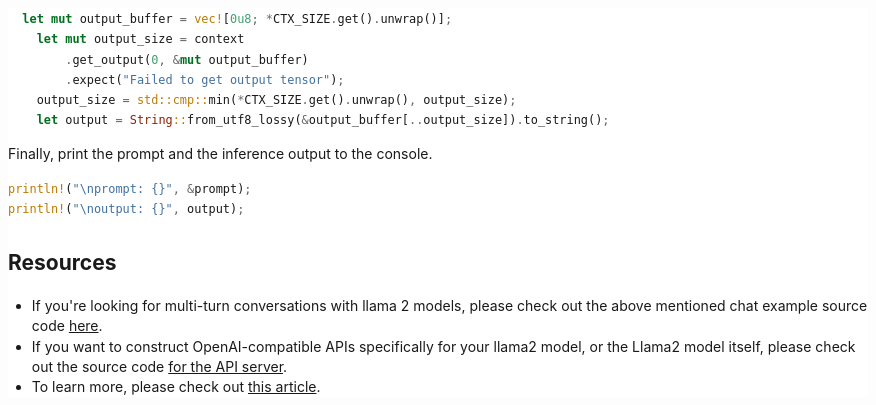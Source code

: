 ```rust
  let mut output_buffer = vec![0u8; *CTX_SIZE.get().unwrap()];
    let mut output_size = context
        .get_output(0, &mut output_buffer)
        .expect("Failed to get output tensor");
    output_size = std::cmp::min(*CTX_SIZE.get().unwrap(), output_size);
    let output = String::from_utf8_lossy(&output_buffer[..output_size]).to_string();
```

Finally, print the prompt and the inference output to the console.

```rust
println!("\nprompt: {}", &prompt);
println!("\noutput: {}", output);
```

## Resources

* If you're looking for multi-turn conversations with llama 2 models, please check out the above mentioned chat example source code [here](https://github.com/second-state/llama-utils/tree/main/chat).
* If you want to construct OpenAI-compatible APIs specifically for your llama2 model, or the Llama2 model itself, please check out the source code [for the API server](https://github.com/second-state/llama-utils/tree/main/api-server).
* To learn more, please check out [this article](https://medium.com/stackademic/fast-and-portable-llama2-inference-on-the-heterogeneous-edge-a62508e82359).

